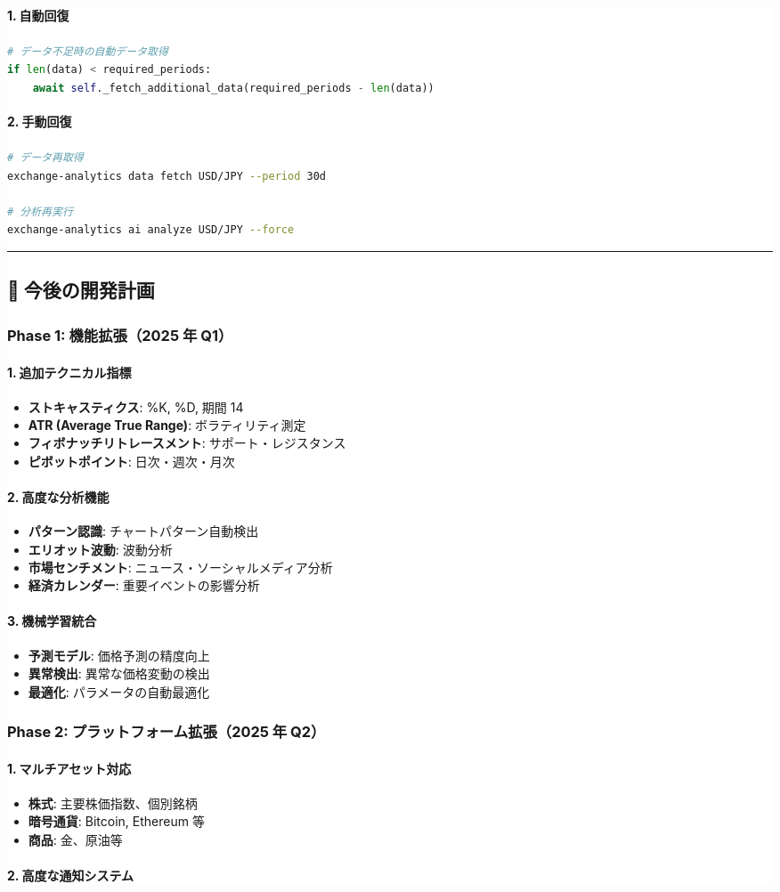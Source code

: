 #### **1. 自動回復**

```python
# データ不足時の自動データ取得
if len(data) < required_periods:
    await self._fetch_additional_data(required_periods - len(data))
```

#### **2. 手動回復**

```bash
# データ再取得
exchange-analytics data fetch USD/JPY --period 30d

# 分析再実行
exchange-analytics ai analyze USD/JPY --force
```

---

## 🚀 **今後の開発計画**

### **Phase 1: 機能拡張（2025 年 Q1）**

#### **1. 追加テクニカル指標**

- **ストキャスティクス**: %K, %D, 期間 14
- **ATR (Average True Range)**: ボラティリティ測定
- **フィボナッチリトレースメント**: サポート・レジスタンス
- **ピボットポイント**: 日次・週次・月次

#### **2. 高度な分析機能**

- **パターン認識**: チャートパターン自動検出
- **エリオット波動**: 波動分析
- **市場センチメント**: ニュース・ソーシャルメディア分析
- **経済カレンダー**: 重要イベントの影響分析

#### **3. 機械学習統合**

- **予測モデル**: 価格予測の精度向上
- **異常検出**: 異常な価格変動の検出
- **最適化**: パラメータの自動最適化

### **Phase 2: プラットフォーム拡張（2025 年 Q2）**

#### **1. マルチアセット対応**

- **株式**: 主要株価指数、個別銘柄
- **暗号通貨**: Bitcoin, Ethereum 等
- **商品**: 金、原油等

#### **2. 高度な通知システム**
